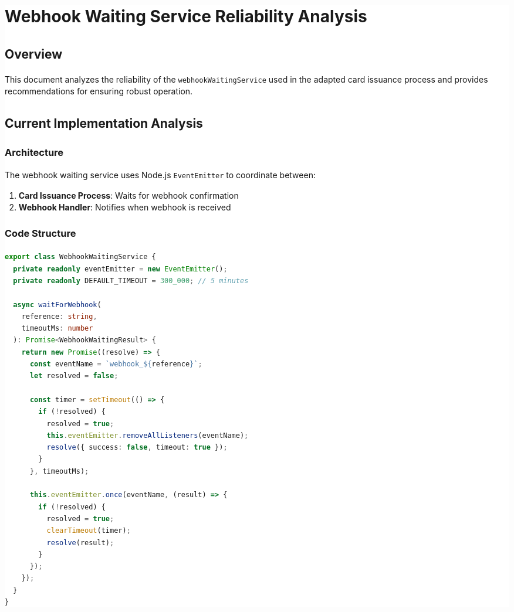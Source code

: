 # Webhook Waiting Service Reliability Analysis

## Overview

This document analyzes the reliability of the `webhookWaitingService` used in the adapted card issuance process and provides recommendations for ensuring robust operation.

## Current Implementation Analysis

### Architecture

The webhook waiting service uses Node.js `EventEmitter` to coordinate between:

1. **Card Issuance Process**: Waits for webhook confirmation
2. **Webhook Handler**: Notifies when webhook is received

### Code Structure

```typescript
export class WebhookWaitingService {
  private readonly eventEmitter = new EventEmitter();
  private readonly DEFAULT_TIMEOUT = 300_000; // 5 minutes

  async waitForWebhook(
    reference: string,
    timeoutMs: number
  ): Promise<WebhookWaitingResult> {
    return new Promise((resolve) => {
      const eventName = `webhook_${reference}`;
      let resolved = false;

      const timer = setTimeout(() => {
        if (!resolved) {
          resolved = true;
          this.eventEmitter.removeAllListeners(eventName);
          resolve({ success: false, timeout: true });
        }
      }, timeoutMs);

      this.eventEmitter.once(eventName, (result) => {
        if (!resolved) {
          resolved = true;
          clearTimeout(timer);
          resolve(result);
        }
      });
    });
  }
}
```

